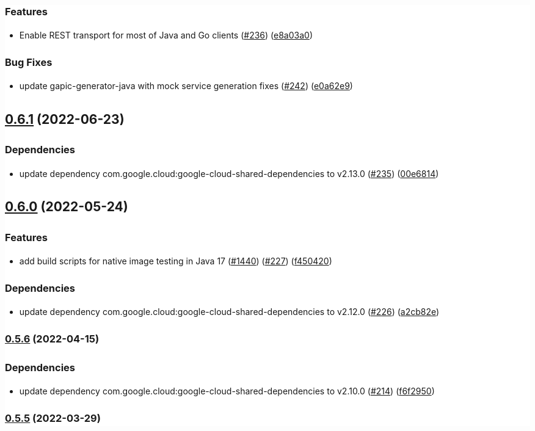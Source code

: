 
### Features

* Enable REST transport for most of Java and Go clients ([#236](https://github.com/googleapis/java-domains/issues/236)) ([e8a03a0](https://github.com/googleapis/java-domains/commit/e8a03a08d8b0c9cf9e6be1851d63e3f76fe6aaa2))


### Bug Fixes

* update gapic-generator-java with mock service generation fixes ([#242](https://github.com/googleapis/java-domains/issues/242)) ([e0a62e9](https://github.com/googleapis/java-domains/commit/e0a62e94203831df7cde4a95ad20069c0acc7c64))

## [0.6.1](https://github.com/googleapis/java-domains/compare/v0.6.0...v0.6.1) (2022-06-23)


### Dependencies

* update dependency com.google.cloud:google-cloud-shared-dependencies to v2.13.0 ([#235](https://github.com/googleapis/java-domains/issues/235)) ([00e6814](https://github.com/googleapis/java-domains/commit/00e6814c01557acbdb9717d198f7386b570fe870))

## [0.6.0](https://github.com/googleapis/java-domains/compare/v0.5.6...v0.6.0) (2022-05-24)


### Features

* add build scripts for native image testing in Java 17 ([#1440](https://github.com/googleapis/java-domains/issues/1440)) ([#227](https://github.com/googleapis/java-domains/issues/227)) ([f450420](https://github.com/googleapis/java-domains/commit/f45042082af202a8a50464d2962260c76084aded))


### Dependencies

* update dependency com.google.cloud:google-cloud-shared-dependencies to v2.12.0 ([#226](https://github.com/googleapis/java-domains/issues/226)) ([a2cb82e](https://github.com/googleapis/java-domains/commit/a2cb82ecf67ce21fef650336d5c485de415c6d61))

### [0.5.6](https://github.com/googleapis/java-domains/compare/v0.5.5...v0.5.6) (2022-04-15)


### Dependencies

* update dependency com.google.cloud:google-cloud-shared-dependencies to v2.10.0 ([#214](https://github.com/googleapis/java-domains/issues/214)) ([f6f2950](https://github.com/googleapis/java-domains/commit/f6f2950a409c8e9427328e3ce6044fd1362d8380))

### [0.5.5](https://github.com/googleapis/java-domains/compare/v0.5.4...v0.5.5) (2022-03-29)
